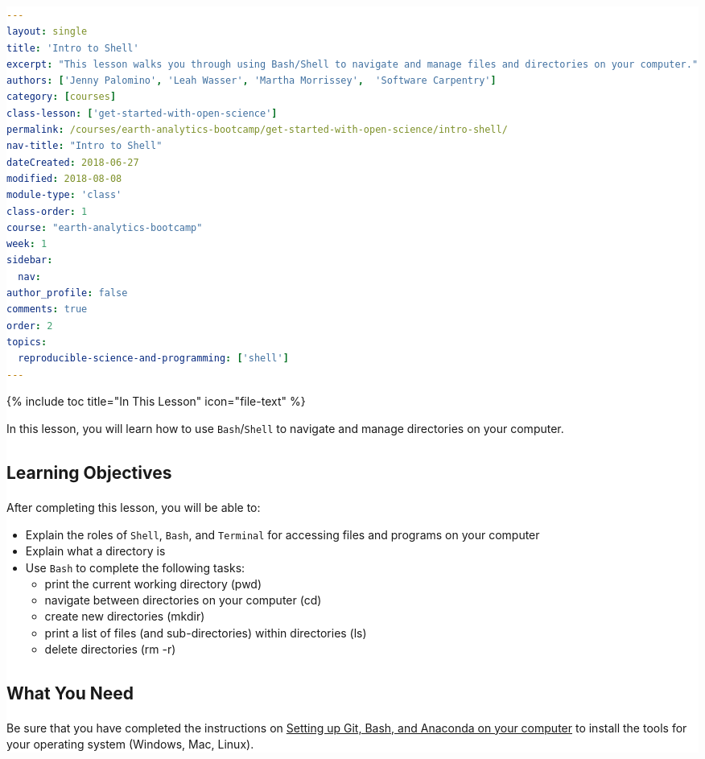 ```yaml
---
layout: single
title: 'Intro to Shell'
excerpt: "This lesson walks you through using Bash/Shell to navigate and manage files and directories on your computer."
authors: ['Jenny Palomino', 'Leah Wasser', 'Martha Morrissey',  'Software Carpentry']
category: [courses]
class-lesson: ['get-started-with-open-science']
permalink: /courses/earth-analytics-bootcamp/get-started-with-open-science/intro-shell/
nav-title: "Intro to Shell"
dateCreated: 2018-06-27
modified: 2018-08-08
module-type: 'class'
class-order: 1
course: "earth-analytics-bootcamp"
week: 1
sidebar:
  nav:
author_profile: false
comments: true
order: 2
topics:
  reproducible-science-and-programming: ['shell']
---
```

{% include toc title="In This Lesson" icon="file-text" %}

In this lesson, you will learn how to use `Bash`/`Shell` to navigate and manage directories on your computer. 

<div class='notice--success' markdown="1">

## <i class="fa fa-graduation-cap" aria-hidden="true"></i> Learning Objectives

After completing this lesson, you will be able to:
* Explain the roles of `Shell`, `Bash`, and `Terminal` for accessing files and programs on your computer 
* Explain what a directory is
* Use `Bash` to complete the following tasks: 
    * print the current working directory (pwd)
    * navigate between directories on your computer (cd)
    * create new directories (mkdir)
    * print a list of files (and sub-directories) within directories (ls)
    * delete directories (rm -r)
 
## <i class="fa fa-check-square-o fa-2" aria-hidden="true"></i> What You Need

Be sure that you have completed the instructions on <a href="{{ site.url }}/workshops/setup-earth-analytics-python/setup-git-bash-anaconda/">Setting up Git, Bash, and Anaconda on your computer</a> to install the tools for your operating system (Windows, Mac, Linux). 
 